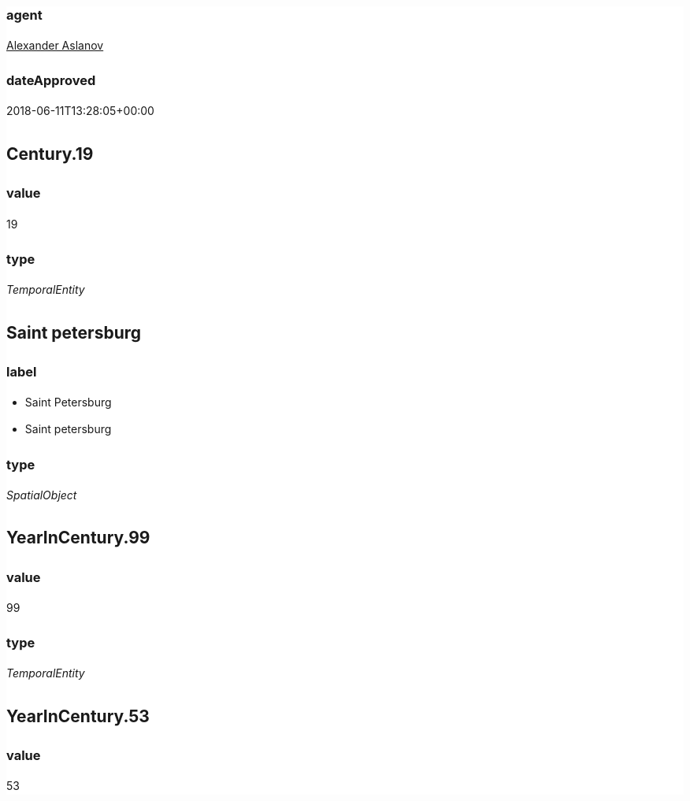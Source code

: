 ### agent


[Alexander Aslanov](#Alexander-Aslanov)

### dateApproved


2018-06-11T13:28:05+00:00

## Century.19

### value


19

### type


*TemporalEntity*

## Saint petersburg

### label

 - Saint Petersburg

 - Saint petersburg

### type


*SpatialObject*

## YearInCentury.99

### value


99

### type


*TemporalEntity*

## YearInCentury.53

### value


53
